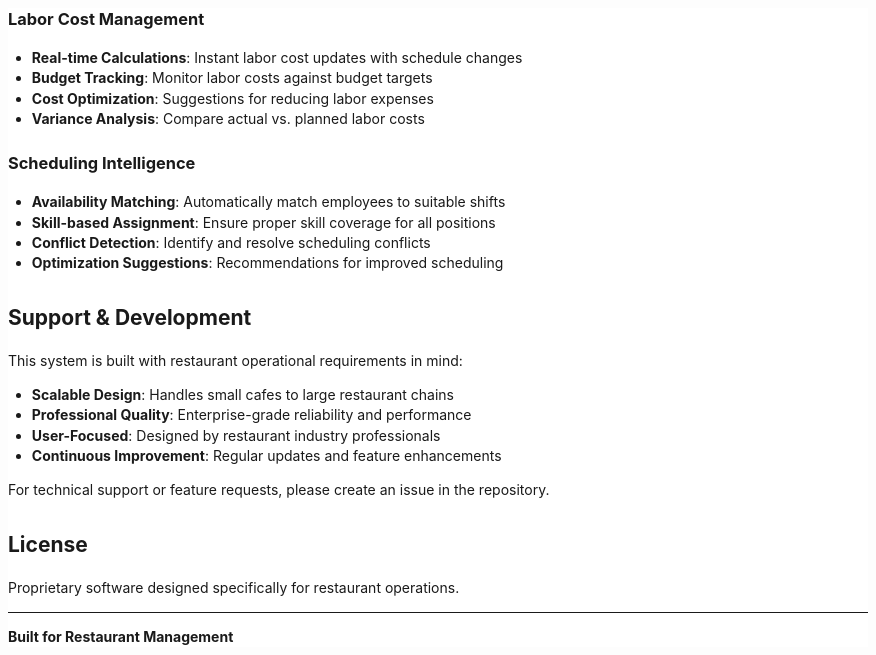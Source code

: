### Labor Cost Management
- **Real-time Calculations**: Instant labor cost updates with schedule changes
- **Budget Tracking**: Monitor labor costs against budget targets
- **Cost Optimization**: Suggestions for reducing labor expenses
- **Variance Analysis**: Compare actual vs. planned labor costs

### Scheduling Intelligence
- **Availability Matching**: Automatically match employees to suitable shifts
- **Skill-based Assignment**: Ensure proper skill coverage for all positions
- **Conflict Detection**: Identify and resolve scheduling conflicts
- **Optimization Suggestions**: Recommendations for improved scheduling

## Support & Development

This system is built with restaurant operational requirements in mind:
- **Scalable Design**: Handles small cafes to large restaurant chains
- **Professional Quality**: Enterprise-grade reliability and performance
- **User-Focused**: Designed by restaurant industry professionals
- **Continuous Improvement**: Regular updates and feature enhancements

For technical support or feature requests, please create an issue in the repository.

## License

Proprietary software designed specifically for restaurant operations.

---

**Built for Restaurant Management** 